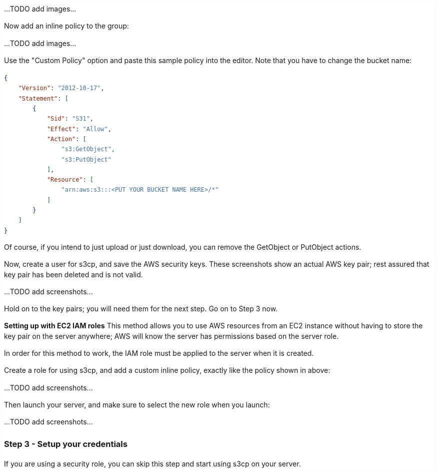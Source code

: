 ...TODO add images...

Now add an inline policy to the group:

...TODO add images...

Use the "Custom Policy" option and paste this sample policy into the editor. Note that you have to change the 
bucket name:

```json
{
    "Version": "2012-10-17",
    "Statement": [
        {
            "Sid": "S31",
            "Effect": "Allow",
            "Action": [
                "s3:GetObject",
                "s3:PutObject"
            ],
            "Resource": [
                "arn:aws:s3:::<PUT YOUR BUCKET NAME HERE>/*"
            ]
        }
    ]
}
```

Of course, if you intend to just upload or just download, you can remove the GetObject or PutObject actions.

Now, create a user for s3cp, and save the AWS security keys. These screenshots show an actual AWS key pair;
rest assured that key pair has been deleted and is not valid.

...TODO add screenshots...

Hold on to the key pairs; you will need them for the next step. Go on to Step 3 now.

**Setting up with EC2 IAM roles**
This method allows you to use AWS resources from an EC2 instance without having to store the key pair on the
server anywhere; AWS will know the server has permissions based on the server role.

In order for this method to work, the IAM role must be applied to the server when it is created.

Create a role for using s3cp, and add a custom inline policy, exactly like the policy shown in above:

...TODO add screenshots...

Then launch your server, and make sure to select the new role when you launch:

...TODO add screenshots...

### Step 3 - Setup your credentials
If you are using a security role, you can skip this step and start using s3cp on your server.
